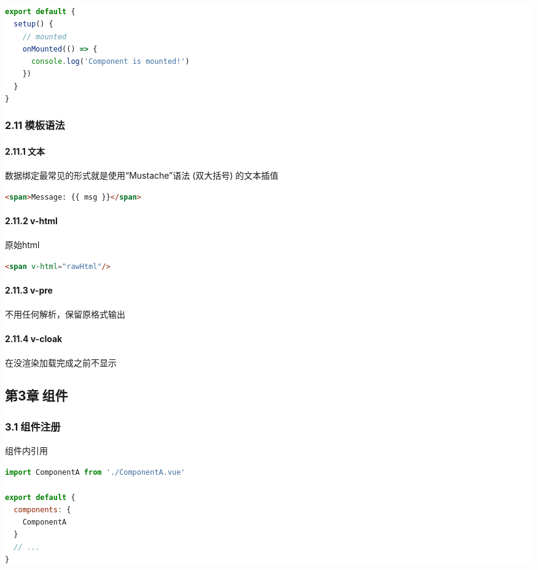 

```js
export default {
  setup() {
    // mounted
    onMounted(() => {
      console.log('Component is mounted!')
    })
  }
}
```



### 2.11 模板语法

#### 2.11.1 文本

数据绑定最常见的形式就是使用“Mustache”语法 (双大括号) 的文本插值

```html
<span>Message: {{ msg }}</span>
```



#### 2.11.2 v-html

原始html

```html
<span v-html="rawHtml"/>
```



#### 2.11.3 v-pre

不用任何解析，保留原格式输出



#### 2.11.4 v-cloak

在没渲染加载完成之前不显示





## 第3章 组件

### 3.1 组件注册

组件内引用

```js
import ComponentA from './ComponentA.vue'

export default {
  components: {
    ComponentA
  }
  // ...
}
```
